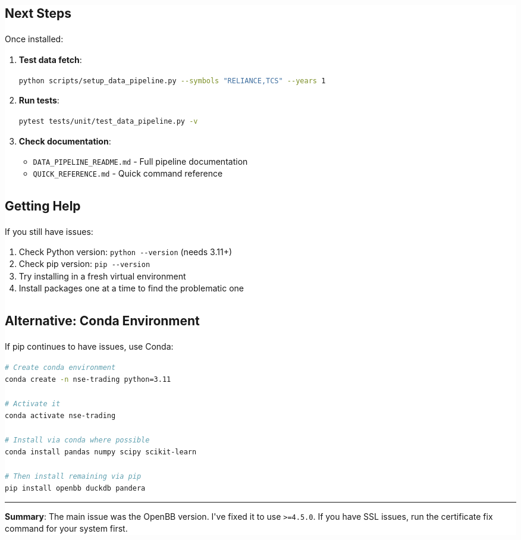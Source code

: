 ## Next Steps

Once installed:

1. **Test data fetch**:
   ```bash
   python scripts/setup_data_pipeline.py --symbols "RELIANCE,TCS" --years 1
   ```

2. **Run tests**:
   ```bash
   pytest tests/unit/test_data_pipeline.py -v
   ```

3. **Check documentation**:
   - `DATA_PIPELINE_README.md` - Full pipeline documentation
   - `QUICK_REFERENCE.md` - Quick command reference

## Getting Help

If you still have issues:

1. Check Python version: `python --version` (needs 3.11+)
2. Check pip version: `pip --version`
3. Try installing in a fresh virtual environment
4. Install packages one at a time to find the problematic one

## Alternative: Conda Environment

If pip continues to have issues, use Conda:

```bash
# Create conda environment
conda create -n nse-trading python=3.11

# Activate it
conda activate nse-trading

# Install via conda where possible
conda install pandas numpy scipy scikit-learn

# Then install remaining via pip
pip install openbb duckdb pandera
```

---

**Summary**: The main issue was the OpenBB version. I've fixed it to use `>=4.5.0`. If you have SSL issues, run the certificate fix command for your system first.

